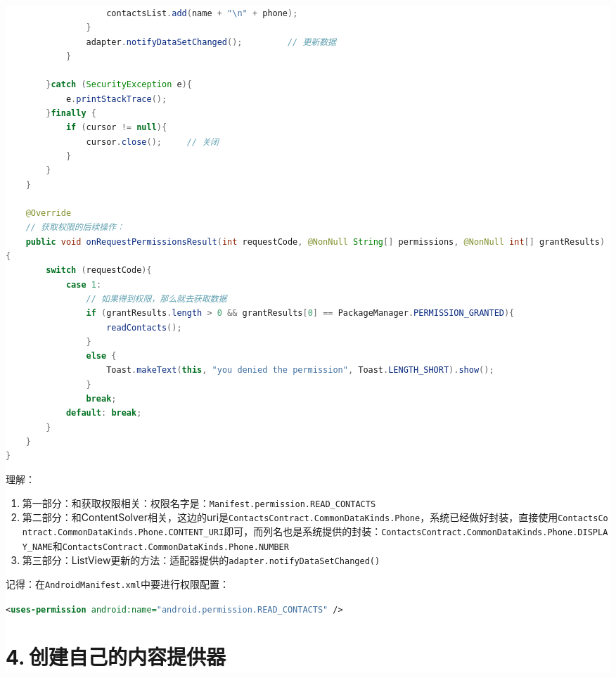 ```java
                    contactsList.add(name + "\n" + phone);
                }
                adapter.notifyDataSetChanged();			// 更新数据
            }

        }catch (SecurityException e){
            e.printStackTrace();
        }finally {
            if (cursor != null){
                cursor.close();		// 关闭
            }
        }
    }

    @Override
    // 获取权限的后续操作：
    public void onRequestPermissionsResult(int requestCode, @NonNull String[] permissions, @NonNull int[] grantResults) {
        switch (requestCode){
            case 1:
                // 如果得到权限，那么就去获取数据
                if (grantResults.length > 0 && grantResults[0] == PackageManager.PERMISSION_GRANTED){
                    readContacts();
                }
                else {
                    Toast.makeText(this, "you denied the permission", Toast.LENGTH_SHORT).show();
                }
                break;
            default: break;
        }
    }
}
```

理解：

1. 第一部分：和获取权限相关：权限名字是：`Manifest.permission.READ_CONTACTS`
2. 第二部分：和ContentSolver相关，这边的uri是`ContactsContract.CommonDataKinds.Phone`，系统已经做好封装，直接使用`ContactsContract.CommonDataKinds.Phone.CONTENT_URI`即可，而列名也是系统提供的封装：`ContactsContract.CommonDataKinds.Phone.DISPLAY_NAME`和`ContactsContract.CommonDataKinds.Phone.NUMBER`
3. 第三部分：ListView更新的方法：适配器提供的`adapter.notifyDataSetChanged()`

记得：在`AndroidManifest.xml`中要进行权限配置：

```xml
<uses-permission android:name="android.permission.READ_CONTACTS" />
```



# 4. 创建自己的内容提供器
